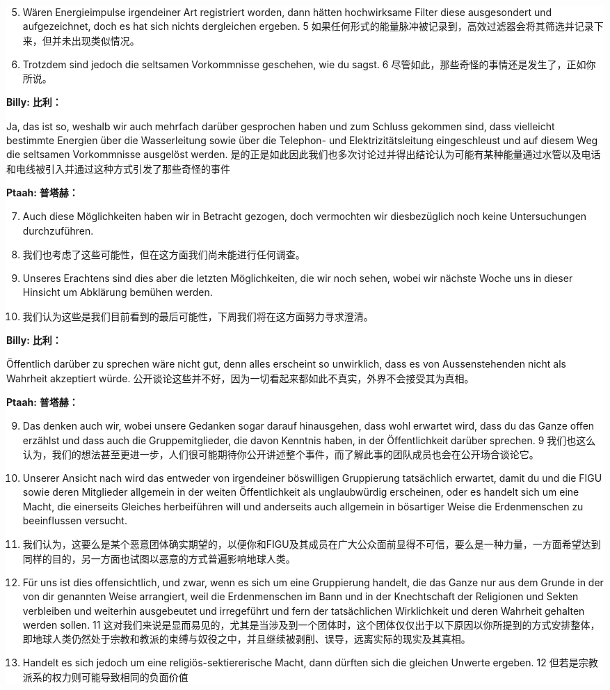 5. Wären Energieimpulse irgendeiner Art registriert worden, dann hätten hochwirksame Filter diese ausgesondert und aufgezeichnet, doch es hat sich nichts dergleichen ergeben.
5 如果任何形式的能量脉冲被记录到，高效过滤器会将其筛选并记录下来，但并未出现类似情况。

6. Trotzdem sind jedoch die seltsamen Vorkommnisse geschehen, wie du sagst.
6 尽管如此，那些奇怪的事情还是发生了，正如你所说。

**Billy:**
**比利：**

Ja, das ist so, weshalb wir auch mehrfach darüber gesprochen haben und zum Schluss gekommen sind, dass vielleicht bestimmte Energien über die Wasserleitung sowie über die Telephon- und Elektrizitätsleitung eingeschleust und auf diesem Weg die seltsamen Vorkommnisse ausgelöst werden.
是的正是如此因此我们也多次讨论过并得出结论认为可能有某种能量通过水管以及电话和电线被引入并通过这种方式引发了那些奇怪的事件

**Ptaah:**
**普塔赫：**

7. Auch diese Möglichkeiten haben wir in Betracht gezogen, doch vermochten wir diesbezüglich noch keine Untersuchungen durchzuführen.
7. 我们也考虑了这些可能性，但在这方面我们尚未能进行任何调查。

8. Unseres Erachtens sind dies aber die letzten Möglichkeiten, die wir noch sehen, wobei wir nächste Woche uns in dieser Hinsicht um Abklärung bemühen werden.
8. 我们认为这些是我们目前看到的最后可能性，下周我们将在这方面努力寻求澄清。

**Billy:**
**比利：**

Öffentlich darüber zu sprechen wäre nicht gut, denn alles erscheint so unwirklich, dass es von Aussenstehenden nicht als Wahrheit akzeptiert würde.
公开谈论这些并不好，因为一切看起来都如此不真实，外界不会接受其为真相。

**Ptaah:**
**普塔赫：**

9. Das denken auch wir, wobei unsere Gedanken sogar darauf hinausgehen, dass wohl erwartet wird, dass du das Ganze offen erzählst und dass auch die Gruppemitglieder, die davon Kenntnis haben, in der Öffentlichkeit darüber sprechen.
9 我们也这么认为，我们的想法甚至更进一步，人们很可能期待你公开讲述整个事件，而了解此事的团队成员也会在公开场合谈论它。

10. Unserer Ansicht nach wird das entweder von irgendeiner böswilligen Gruppierung tatsächlich erwartet, damit du und die FIGU sowie deren Mitglieder allgemein in der weiten Öffentlichkeit als unglaubwürdig erscheinen, oder es handelt sich um eine Macht, die einerseits Gleiches herbeiführen will und anderseits auch allgemein in bösartiger Weise die Erdenmenschen zu beeinflussen versucht.
10. 我们认为，这要么是某个恶意团体确实期望的，以便你和FIGU及其成员在广大公众面前显得不可信，要么是一种力量，一方面希望达到同样的目的，另一方面也试图以恶意的方式普遍影响地球人类。

11. Für uns ist dies offensichtlich, und zwar, wenn es sich um eine Gruppierung handelt, die das Ganze nur aus dem Grunde in der von dir genannten Weise arrangiert, weil die Erdenmenschen im Bann und in der Knechtschaft der Religionen und Sekten verbleiben und weiterhin ausgebeutet und irregeführt und fern der tatsächlichen Wirklichkeit und deren Wahrheit gehalten werden sollen.
11 这对我们来说是显而易见的，尤其是当涉及到一个团体时，这个团体仅仅出于以下原因以你所提到的方式安排整体，即地球人类仍然处于宗教和教派的束缚与奴役之中，并且继续被剥削、误导，远离实际的现实及其真相。

12. Handelt es sich jedoch um eine religiös-sektiererische Macht, dann dürften sich die gleichen Unwerte ergeben.
12 但若是宗教派系的权力则可能导致相同的负面价值
